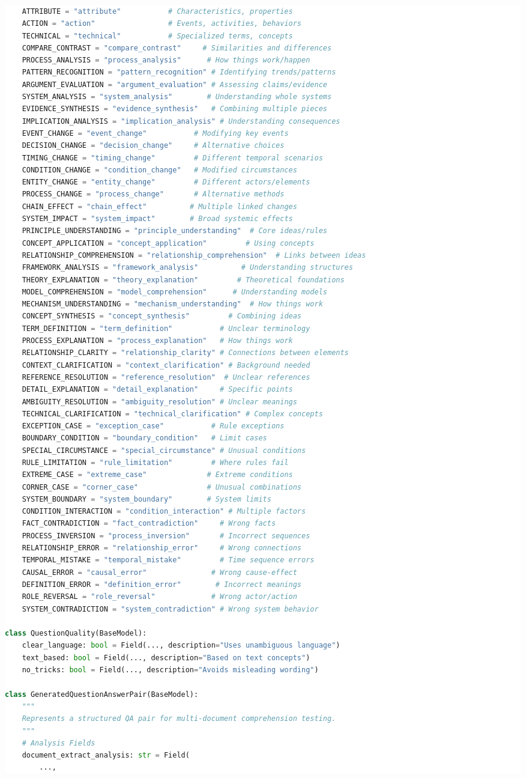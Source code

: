 ```python
    ATTRIBUTE = "attribute"           # Characteristics, properties
    ACTION = "action"                 # Events, activities, behaviors
    TECHNICAL = "technical"           # Specialized terms, concepts
    COMPARE_CONTRAST = "compare_contrast"     # Similarities and differences
    PROCESS_ANALYSIS = "process_analysis"      # How things work/happen
    PATTERN_RECOGNITION = "pattern_recognition" # Identifying trends/patterns
    ARGUMENT_EVALUATION = "argument_evaluation" # Assessing claims/evidence
    SYSTEM_ANALYSIS = "system_analysis"        # Understanding whole systems
    EVIDENCE_SYNTHESIS = "evidence_synthesis"   # Combining multiple pieces
    IMPLICATION_ANALYSIS = "implication_analysis" # Understanding consequences
    EVENT_CHANGE = "event_change"           # Modifying key events
    DECISION_CHANGE = "decision_change"     # Alternative choices
    TIMING_CHANGE = "timing_change"         # Different temporal scenarios
    CONDITION_CHANGE = "condition_change"   # Modified circumstances
    ENTITY_CHANGE = "entity_change"         # Different actors/elements
    PROCESS_CHANGE = "process_change"       # Alternative methods
    CHAIN_EFFECT = "chain_effect"          # Multiple linked changes
    SYSTEM_IMPACT = "system_impact"        # Broad systemic effects
    PRINCIPLE_UNDERSTANDING = "principle_understanding"  # Core ideas/rules
    CONCEPT_APPLICATION = "concept_application"         # Using concepts
    RELATIONSHIP_COMPREHENSION = "relationship_comprehension"  # Links between ideas
    FRAMEWORK_ANALYSIS = "framework_analysis"          # Understanding structures
    THEORY_EXPLANATION = "theory_explanation"         # Theoretical foundations
    MODEL_COMPREHENSION = "model_comprehension"      # Understanding models
    MECHANISM_UNDERSTANDING = "mechanism_understanding"  # How things work
    CONCEPT_SYNTHESIS = "concept_synthesis"         # Combining ideas
    TERM_DEFINITION = "term_definition"           # Unclear terminology
    PROCESS_EXPLANATION = "process_explanation"   # How things work
    RELATIONSHIP_CLARITY = "relationship_clarity" # Connections between elements
    CONTEXT_CLARIFICATION = "context_clarification" # Background needed
    REFERENCE_RESOLUTION = "reference_resolution"  # Unclear references
    DETAIL_EXPLANATION = "detail_explanation"     # Specific points
    AMBIGUITY_RESOLUTION = "ambiguity_resolution" # Unclear meanings
    TECHNICAL_CLARIFICATION = "technical_clarification" # Complex concepts
    EXCEPTION_CASE = "exception_case"           # Rule exceptions
    BOUNDARY_CONDITION = "boundary_condition"   # Limit cases
    SPECIAL_CIRCUMSTANCE = "special_circumstance" # Unusual conditions
    RULE_LIMITATION = "rule_limitation"         # Where rules fail
    EXTREME_CASE = "extreme_case"              # Extreme conditions
    CORNER_CASE = "corner_case"                # Unusual combinations
    SYSTEM_BOUNDARY = "system_boundary"        # System limits
    CONDITION_INTERACTION = "condition_interaction" # Multiple factors
    FACT_CONTRADICTION = "fact_contradiction"     # Wrong facts
    PROCESS_INVERSION = "process_inversion"       # Incorrect sequences
    RELATIONSHIP_ERROR = "relationship_error"     # Wrong connections
    TEMPORAL_MISTAKE = "temporal_mistake"         # Time sequence errors
    CAUSAL_ERROR = "causal_error"               # Wrong cause-effect
    DEFINITION_ERROR = "definition_error"        # Incorrect meanings
    ROLE_REVERSAL = "role_reversal"             # Wrong actor/action
    SYSTEM_CONTRADICTION = "system_contradiction" # Wrong system behavior

class QuestionQuality(BaseModel):
    clear_language: bool = Field(..., description="Uses unambiguous language")
    text_based: bool = Field(..., description="Based on text concepts")
    no_tricks: bool = Field(..., description="Avoids misleading wording")

class GeneratedQuestionAnswerPair(BaseModel):
    """
    Represents a structured QA pair for multi-document comprehension testing.
    """
    # Analysis Fields
    document_extract_analysis: str = Field(
        ...,
```